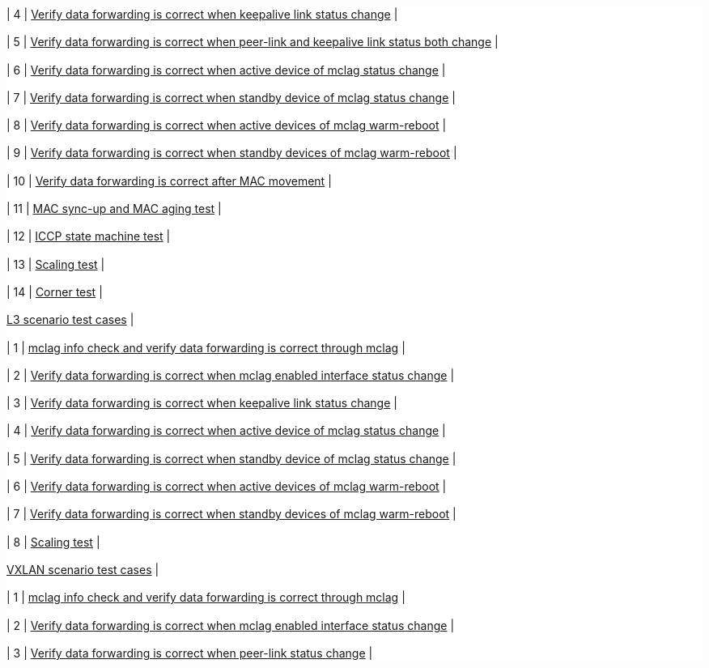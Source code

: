 | 4 | [Verify data forwarding is correct when keepalive link status change](#Test-case-L24---Verify-data-forwarding-is-correct-when-Keepalive-link-status-change) |

| 5 | [Verify data forwarding is correct when peer-link and keepalive link status both change](#Test-case-L25---Verify-data-forwarding-is-correct-when-peer-link-and-Keepalive-link-status-both-change) |

| 6 | [Verify data forwarding is correct when active device of mclag status change](#Test-case-L26---Verify-data-forwarding-is-correct-when-active-device-of-mclag-status-change) |

| 7 | [Verify data forwarding is correct when standby device of mclag status change](#Test-case-L27---Verify-data-forwarding-is-correct-when-standby-device-of-mclag-status-change) |

| 8 | [Verify data forwarding is correct when active devices of mclag warm-reboot](#Test-case-L28---Verify-data-forwarding-is-correct-when-active-devices-of-mclag-warm-reboot) |

| 9 | [Verify data forwarding is correct when standby devices of mclag warm-reboot](#Test-case-L29---Verify-data-forwarding-is-correct-when-standby-devices-of-mclag-warm-reboot) |

| 10 | [Verify data forwarding is correct after MAC movement](#Test-case-L210---Verify-data-forwarding-is-correct-after-MAC-movement) |

| 11 | [MAC sync-up and MAC aging test](#Test-case-L211---MAC-sync-up-and-MAC-agin-test) |

| 12 | [ICCP state machine test](#Test-case-L212---ICCP-state-machine-test) |

| 13 | [Scaling test](#Test-case-L213---Scaling-test) |

| 14 | [Corner test](#Test-case-L214---Corner-test) |

[L3 scenario test cases](#L3-scenario-test-cases) |

| 1 | [mclag info check and verify data forwarding is correct through mclag](#Test-case-L31---mclag-info-check-and-verify-data-forwarding-is-correct-through-mclag) |

| 2 | [Verify data forwarding is correct when mclag enabled interface status change](#Test-case-L32---Verify-data-forwarding-is-correct-when-mclag-enabled-interface-status-change) |

| 3 | [Verify data forwarding is correct when keepalive link status change](#Test-case-L33---Verify-data-forwarding-is-correct-when-keepalive-link-status-change) |

| 4 | [Verify data forwarding is correct when active device of mclag status change](#Test-case-L34---Verify-data-forwarding-is-correct-when-active-device-of-mclag-status-change) |

| 5 | [Verify data forwarding is correct when standby device of mclag status change](#Test-case-L35---Verify-data-forwarding-is-correct-when-standby-device-of-mclag-status-change) |

| 6 | [Verify data forwarding is correct when active devices of mclag warm-reboot](#Test-case-L36---Verify-data-forwarding-is-correct-when-active-devices-of-mclag-warm-reboot) |

| 7 | [Verify data forwarding is correct when standby devices of mclag warm-reboot](#Test-case-L37---Verify-data-forwarding-is-correct-when-standby-devices-of-mclag-warm-reboot) |

| 8 | [Scaling test](#Test-case-L38---Scaling-test) |

[VXLAN scenario test cases](#VXLAN-scenario-test-cases) |

| 1 | [mclag info check and verify data forwarding is correct through mclag](#Test-case-VXLAN1---mclag-info-check-and-verify-data-forwarding-is-correct-through-mclag) |

| 2 | [Verify data forwarding is correct when mclag enabled interface status change](#Test-case-VXLAN2---Verify-data-forwarding-is-correct-when-mclag-enabled-interface-status-change) |

| 3 | [Verify data forwarding is correct when peer-link status change](#Test-case-VXLAN3---Verify-data-forwarding-is-correct-when-peer-link-status-change) |
